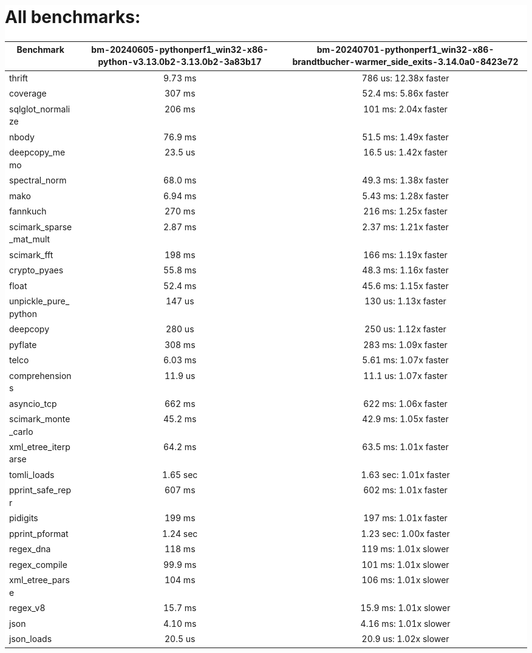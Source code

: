 All benchmarks:
===============

| Benchmark                  | bm-20240605-pythonperf1_win32-x86-python-v3.13.0b2-3.13.0b2-3a83b17 | bm-20240701-pythonperf1_win32-x86-brandtbucher-warmer_side_exits-3.14.0a0-8423e72 |
|----------------------------|:-------------------------------------------------------------------:|:---------------------------------------------------------------------------------:|
| thrift                     | 9.73 ms                                                             | 786 us: 12.38x faster                                                             |
| coverage                   | 307 ms                                                              | 52.4 ms: 5.86x faster                                                             |
| sqlglot_normalize          | 206 ms                                                              | 101 ms: 2.04x faster                                                              |
| nbody                      | 76.9 ms                                                             | 51.5 ms: 1.49x faster                                                             |
| deepcopy_memo              | 23.5 us                                                             | 16.5 us: 1.42x faster                                                             |
| spectral_norm              | 68.0 ms                                                             | 49.3 ms: 1.38x faster                                                             |
| mako                       | 6.94 ms                                                             | 5.43 ms: 1.28x faster                                                             |
| fannkuch                   | 270 ms                                                              | 216 ms: 1.25x faster                                                              |
| scimark_sparse_mat_mult    | 2.87 ms                                                             | 2.37 ms: 1.21x faster                                                             |
| scimark_fft                | 198 ms                                                              | 166 ms: 1.19x faster                                                              |
| crypto_pyaes               | 55.8 ms                                                             | 48.3 ms: 1.16x faster                                                             |
| float                      | 52.4 ms                                                             | 45.6 ms: 1.15x faster                                                             |
| unpickle_pure_python       | 147 us                                                              | 130 us: 1.13x faster                                                              |
| deepcopy                   | 280 us                                                              | 250 us: 1.12x faster                                                              |
| pyflate                    | 308 ms                                                              | 283 ms: 1.09x faster                                                              |
| telco                      | 6.03 ms                                                             | 5.61 ms: 1.07x faster                                                             |
| comprehensions             | 11.9 us                                                             | 11.1 us: 1.07x faster                                                             |
| asyncio_tcp                | 662 ms                                                              | 622 ms: 1.06x faster                                                              |
| scimark_monte_carlo        | 45.2 ms                                                             | 42.9 ms: 1.05x faster                                                             |
| xml_etree_iterparse        | 64.2 ms                                                             | 63.5 ms: 1.01x faster                                                             |
| tomli_loads                | 1.65 sec                                                            | 1.63 sec: 1.01x faster                                                            |
| pprint_safe_repr           | 607 ms                                                              | 602 ms: 1.01x faster                                                              |
| pidigits                   | 199 ms                                                              | 197 ms: 1.01x faster                                                              |
| pprint_pformat             | 1.24 sec                                                            | 1.23 sec: 1.00x faster                                                            |
| regex_dna                  | 118 ms                                                              | 119 ms: 1.01x slower                                                              |
| regex_compile              | 99.9 ms                                                             | 101 ms: 1.01x slower                                                              |
| xml_etree_parse            | 104 ms                                                              | 106 ms: 1.01x slower                                                              |
| regex_v8                   | 15.7 ms                                                             | 15.9 ms: 1.01x slower                                                             |
| json                       | 4.10 ms                                                             | 4.16 ms: 1.01x slower                                                             |
| json_loads                 | 20.5 us                                                             | 20.9 us: 1.02x slower                                                             |